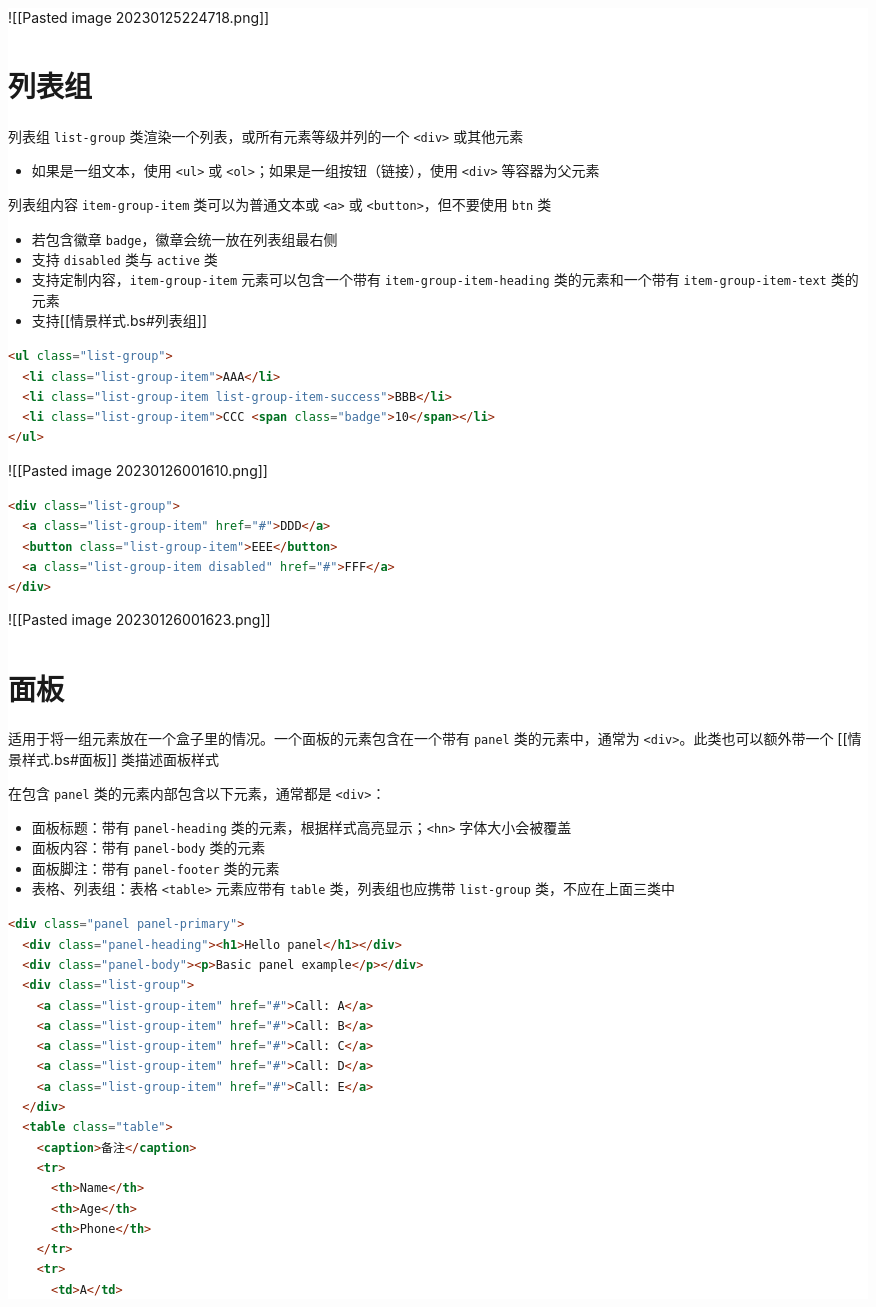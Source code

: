 ![[Pasted image 20230125224718.png]]

# 列表组

列表组 `list-group` 类渲染一个列表，或所有元素等级并列的一个 `<div>` 或其他元素
- 如果是一组文本，使用 `<ul>` 或 `<ol>`；如果是一组按钮（链接），使用 `<div>` 等容器为父元素

列表组内容 `item-group-item` 类可以为普通文本或 `<a>` 或 `<button>`，但不要使用 `btn` 类
- 若包含徽章 `badge`，徽章会统一放在列表组最右侧
- 支持 `disabled` 类与 `active` 类
- 支持定制内容，`item-group-item` 元素可以包含一个带有 `item-group-item-heading` 类的元素和一个带有 `item-group-item-text` 类的元素
- 支持[[情景样式.bs#列表组]]

```html
<ul class="list-group">  
  <li class="list-group-item">AAA</li>  
  <li class="list-group-item list-group-item-success">BBB</li>  
  <li class="list-group-item">CCC <span class="badge">10</span></li>  
</ul>
```

![[Pasted image 20230126001610.png]]

```html
<div class="list-group">  
  <a class="list-group-item" href="#">DDD</a>  
  <button class="list-group-item">EEE</button>  
  <a class="list-group-item disabled" href="#">FFF</a>  
</div>
```

![[Pasted image 20230126001623.png]]

# 面板

适用于将一组元素放在一个盒子里的情况。一个面板的元素包含在一个带有 `panel` 类的元素中，通常为 `<div>`。此类也可以额外带一个 [[情景样式.bs#面板]] 类描述面板样式

在包含 `panel` 类的元素内部包含以下元素，通常都是 `<div>`：
- 面板标题：带有 `panel-heading` 类的元素，根据样式高亮显示；`<hn>` 字体大小会被覆盖
- 面板内容：带有 `panel-body` 类的元素
- 面板脚注：带有 `panel-footer` 类的元素
- 表格、列表组：表格 `<table>` 元素应带有 `table` 类，列表组也应携带 `list-group` 类，不应在上面三类中

```html
<div class="panel panel-primary">
  <div class="panel-heading"><h1>Hello panel</h1></div>
  <div class="panel-body"><p>Basic panel example</p></div>
  <div class="list-group">
    <a class="list-group-item" href="#">Call: A</a>
    <a class="list-group-item" href="#">Call: B</a>
    <a class="list-group-item" href="#">Call: C</a>
    <a class="list-group-item" href="#">Call: D</a>
    <a class="list-group-item" href="#">Call: E</a>
  </div>
  <table class="table">
    <caption>备注</caption>
    <tr>
      <th>Name</th>
      <th>Age</th>
      <th>Phone</th>
    </tr>
    <tr>
      <td>A</td>
```